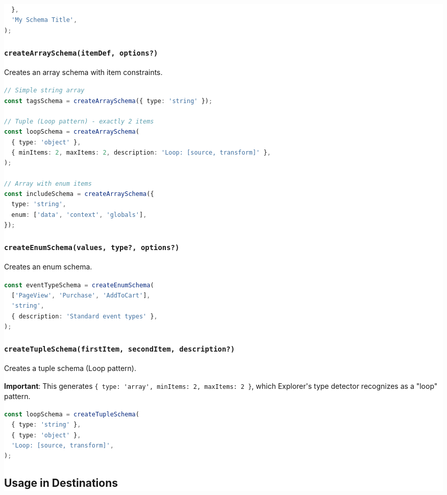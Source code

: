 ```typescript
  },
  'My Schema Title',
);
```

### `createArraySchema(itemDef, options?)`

Creates an array schema with item constraints.

```typescript
// Simple string array
const tagsSchema = createArraySchema({ type: 'string' });

// Tuple (Loop pattern) - exactly 2 items
const loopSchema = createArraySchema(
  { type: 'object' },
  { minItems: 2, maxItems: 2, description: 'Loop: [source, transform]' },
);

// Array with enum items
const includeSchema = createArraySchema({
  type: 'string',
  enum: ['data', 'context', 'globals'],
});
```

### `createEnumSchema(values, type?, options?)`

Creates an enum schema.

```typescript
const eventTypeSchema = createEnumSchema(
  ['PageView', 'Purchase', 'AddToCart'],
  'string',
  { description: 'Standard event types' },
);
```

### `createTupleSchema(firstItem, secondItem, description?)`

Creates a tuple schema (Loop pattern).

**Important**: This generates `{ type: 'array', minItems: 2, maxItems: 2 }`,
which Explorer's type detector recognizes as a "loop" pattern.

```typescript
const loopSchema = createTupleSchema(
  { type: 'string' },
  { type: 'object' },
  'Loop: [source, transform]',
);
```

## Usage in Destinations
